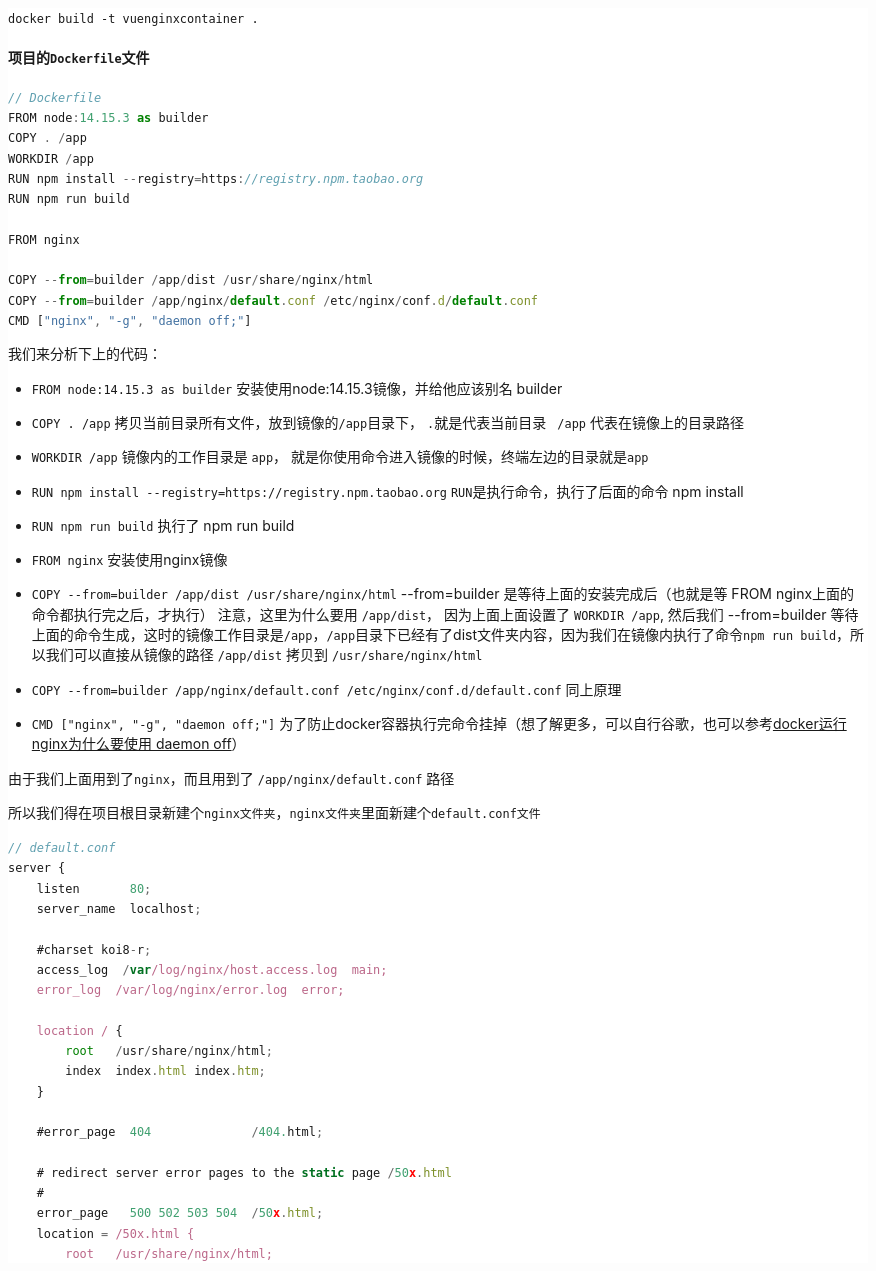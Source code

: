 ```
docker build -t vuenginxcontainer .
```

#### 项目的`Dockerfile`文件

```js
// Dockerfile
FROM node:14.15.3 as builder
COPY . /app
WORKDIR /app
RUN npm install --registry=https://registry.npm.taobao.org
RUN npm run build

FROM nginx

COPY --from=builder /app/dist /usr/share/nginx/html
COPY --from=builder /app/nginx/default.conf /etc/nginx/conf.d/default.conf
CMD ["nginx", "-g", "daemon off;"]
```
我们来分析下上的代码：

- `FROM node:14.15.3 as builder`  安装使用node:14.15.3镜像，并给他应该别名 builder

- `COPY . /app` 拷贝当前目录所有文件，放到镜像的`/app`目录下，  `.`就是代表当前目录 ` /app` 代表在镜像上的目录路径

- `WORKDIR /app` 镜像内的工作目录是 `app`， 就是你使用命令进入镜像的时候，终端左边的目录就是`app`

- `RUN npm install --registry=https://registry.npm.taobao.org` `RUN`是执行命令，执行了后面的命令 npm install

- `RUN npm run build` 执行了 npm run build

- `FROM nginx` 安装使用nginx镜像

- `COPY --from=builder /app/dist /usr/share/nginx/html`  --from=builder 是等待上面的安装完成后（也就是等 FROM nginx上面的命令都执行完之后，才执行） 注意，这里为什么要用 `/app/dist`， 因为上面上面设置了 `WORKDIR /app`, 然后我们 --from=builder 等待上面的命令生成，这时的镜像工作目录是`/app`，`/app`目录下已经有了dist文件夹内容，因为我们在镜像内执行了命令`npm run build`，所以我们可以直接从镜像的路径 `/app/dist` 拷贝到 `/usr/share/nginx/html`

- `COPY --from=builder /app/nginx/default.conf /etc/nginx/conf.d/default.conf` 同上原理

- `CMD ["nginx", "-g", "daemon off;"]` 为了防止docker容器执行完命令挂掉（想了解更多，可以自行谷歌，也可以参考[docker运行nginx为什么要使用 daemon off](https://segmentfault.com/a/1190000009583997)）


由于我们上面用到了`nginx`，而且用到了 `/app/nginx/default.conf` 路径

所以我们得在项目根目录新建个`nginx文件夹`，`nginx文件夹`里面新建个`default.conf文件`

```js
// default.conf
server {
    listen       80;
    server_name  localhost;

    #charset koi8-r;
    access_log  /var/log/nginx/host.access.log  main;
    error_log  /var/log/nginx/error.log  error;

    location / {
        root   /usr/share/nginx/html;
        index  index.html index.htm;
    }

    #error_page  404              /404.html;

    # redirect server error pages to the static page /50x.html
    #
    error_page   500 502 503 504  /50x.html;
    location = /50x.html {
        root   /usr/share/nginx/html;
```